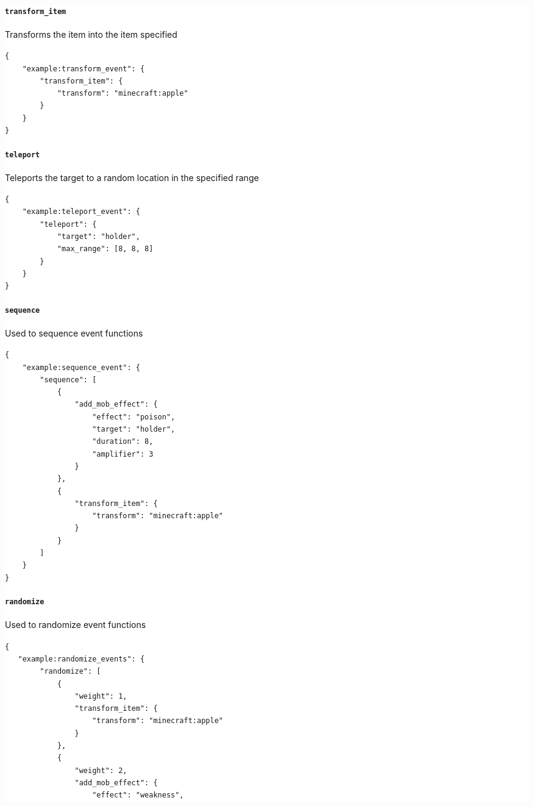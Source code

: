 #### `transform_item`
Transforms the item into the item specified
```jsonc
{
    "example:transform_event": {
        "transform_item": {
            "transform": "minecraft:apple"
        }
    }
}
```

#### `teleport`
Teleports the target to a random location in the specified range
```jsonc
{
    "example:teleport_event": {
        "teleport": {
            "target": "holder",
            "max_range": [8, 8, 8]
        }
    }
}
```

#### `sequence`
Used to sequence event functions
```jsonc
{
	"example:sequence_event": {
		"sequence": [
			{
				"add_mob_effect": {
                    "effect": "poison",
                    "target": "holder",
                    "duration": 8,
                    "amplifier": 3
                }
			},
			{
				"transform_item": {
                    "transform": "minecraft:apple"
                }
			}
		]
	}
}
```

#### `randomize`
Used to randomize event functions
```jsonc
{
   "example:randomize_events": {
        "randomize": [
            {
                "weight": 1,
				"transform_item": {
                    "transform": "minecraft:apple"
                }
            },
            {
                "weight": 2,
                "add_mob_effect": {
                    "effect": "weakness",
```